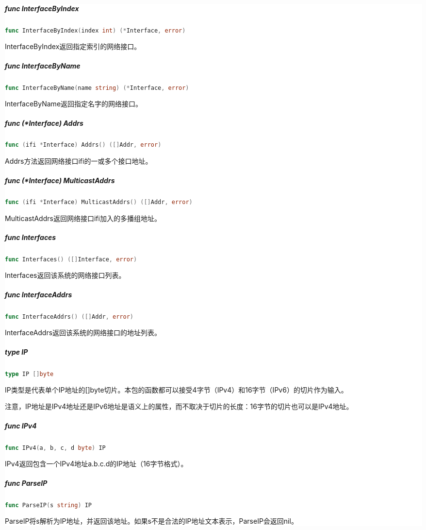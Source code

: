 ##### func InterfaceByIndex
```go
func InterfaceByIndex(index int) (*Interface, error)
```
InterfaceByIndex返回指定索引的网络接口。

##### func InterfaceByName
```go
func InterfaceByName(name string) (*Interface, error)
```
InterfaceByName返回指定名字的网络接口。

##### func (*Interface) Addrs
```go
func (ifi *Interface) Addrs() ([]Addr, error)
```
Addrs方法返回网络接口ifi的一或多个接口地址。

##### func (*Interface) MulticastAddrs
```go
func (ifi *Interface) MulticastAddrs() ([]Addr, error)
```
MulticastAddrs返回网络接口ifi加入的多播组地址。

##### func Interfaces
```go
func Interfaces() ([]Interface, error)
```
Interfaces返回该系统的网络接口列表。

##### func InterfaceAddrs
```go
func InterfaceAddrs() ([]Addr, error)
```
InterfaceAddrs返回该系统的网络接口的地址列表。

##### type IP
```go
type IP []byte
```
IP类型是代表单个IP地址的[]byte切片。本包的函数都可以接受4字节（IPv4）和16字节（IPv6）的切片作为输入。

注意，IP地址是IPv4地址还是IPv6地址是语义上的属性，而不取决于切片的长度：16字节的切片也可以是IPv4地址。

##### func IPv4
```go
func IPv4(a, b, c, d byte) IP
```
IPv4返回包含一个IPv4地址a.b.c.d的IP地址（16字节格式）。

##### func ParseIP
```go
func ParseIP(s string) IP
```
ParseIP将s解析为IP地址，并返回该地址。如果s不是合法的IP地址文本表示，ParseIP会返回nil。
